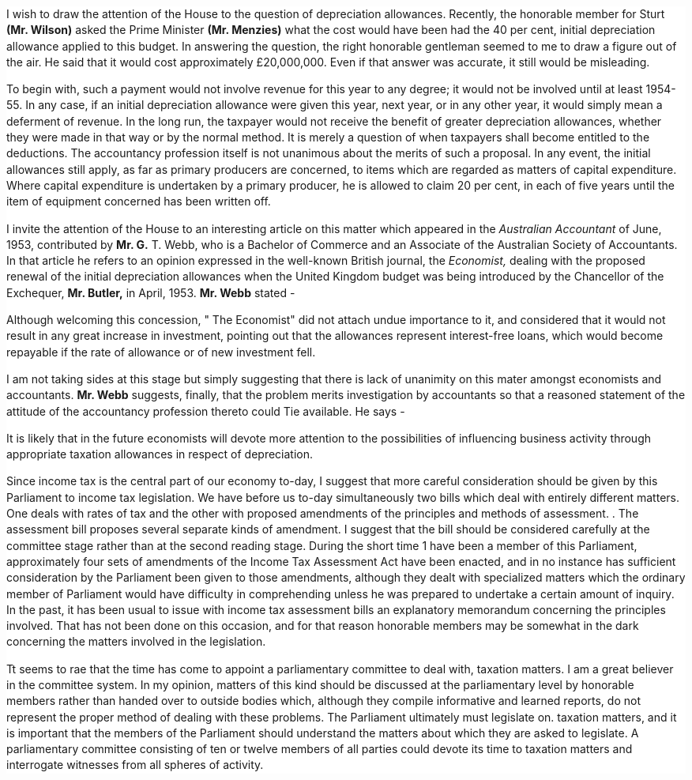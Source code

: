 I wish to draw the attention of the House to the question of depreciation allowances. Recently, the honorable member for Sturt  **(Mr. Wilson)**  asked the Prime Minister  **(Mr. Menzies)**  what the cost would have been had the 40 per cent, initial depreciation allowance applied to this budget. In answering the question, the right honorable gentleman seemed  to me to draw a figure out of the  air.  He said that it would cost approximately £20,000,000. Even if that answer was accurate, it still would be misleading. 

To begin with, such a payment would not involve revenue for this year to any degree; it would not be involved until at least 1954-55. In any case, if an initial depreciation allowance were given this year, next year, or in any other year, it would simply mean a deferment of revenue. In the long run, the taxpayer would not receive the benefit of greater depreciation allowances, whether they were made in that way or by the normal method. It is merely a question of when taxpayers shall become entitled to the deductions. The accountancy profession itself is not unanimous about the merits of such a proposal. In any event, the initial allowances still apply, as far as primary producers are concerned, to items which are regarded as matters of capital expenditure. Where capital expenditure is undertaken by a primary producer, he is allowed to claim 20 per cent, in each of five years until the item of equipment concerned has been written off. 

I invite the attention of the House to an interesting article on this matter which appeared in the  *Australian Accountant*  of June, 1953, contributed by  **Mr. G.**  T. Webb, who is a Bachelor of Commerce and an Associate of the Australian Society of Accountants. In that article he refers to an opinion expressed in the well-known British journal, the  *Economist,*  dealing with the proposed renewal of the initial depreciation allowances when the United Kingdom budget was being introduced by the Chancellor of the Exchequer,  **Mr. Butler,**  in April, 1953.  **Mr. Webb**  stated - 

Although welcoming this concession, " The Economist" did not attach undue importance to it, and considered that it would not result in any great increase in investment, pointing out that the allowances represent interest-free loans, which would become repayable if the rate of allowance or of new investment fell. 

I am not taking sides at this stage but simply suggesting that there is lack of unanimity on this mater amongst economists and accountants.  **Mr. Webb**  suggests, finally, that the problem merits investigation by accountants so that a reasoned statement of the attitude of the accountancy profession thereto could Tie available. He says - 

It is likely that in the future economists will devote more attention to the possibilities of influencing business activity through appropriate taxation allowances in respect of depreciation. 

Since income tax is the central part of our economy to-day, I suggest that more careful consideration should be given by this Parliament to income tax legislation. We have before us to-day simultaneously two bills which deal with entirely different matters. One deals with rates of tax and the other with proposed amendments of the principles and methods of assessment. . The assessment bill proposes several separate kinds of amendment. I suggest that the bill should be considered carefully at the committee stage rather than at the second reading stage. During the short time 1 have been a member of this Parliament, approximately four sets of amendments of the Income Tax Assessment Act have been enacted, and in no instance has sufficient consideration by the Parliament been given to those amendments, although they dealt with specialized matters which the ordinary member of Parliament would have difficulty in comprehending unless he was prepared to undertake a certain amount of inquiry. In the past, it has been usual to issue with income tax assessment bills an explanatory memorandum concerning the principles involved. That has not been done on this occasion, and for that reason honorable members may be somewhat in the dark concerning the matters involved in the legislation. 

Tt seems to rae that the time has come to appoint a parliamentary committee to deal with, taxation matters. I am a great believer in the committee system. In my opinion, matters of this kind should be discussed at the parliamentary level by honorable members rather than handed over to outside bodies which, although they compile informative and learned reports, do not represent the proper method of dealing with these problems. The Parliament ultimately must legislate on. taxation matters, and it is important that the members of the Parliament should understand the matters about which they are asked to legislate. A parliamentary committee consisting of ten or  twelve  members of all parties could devote its time to taxation matters and interrogate witnesses from all spheres of activity. 
